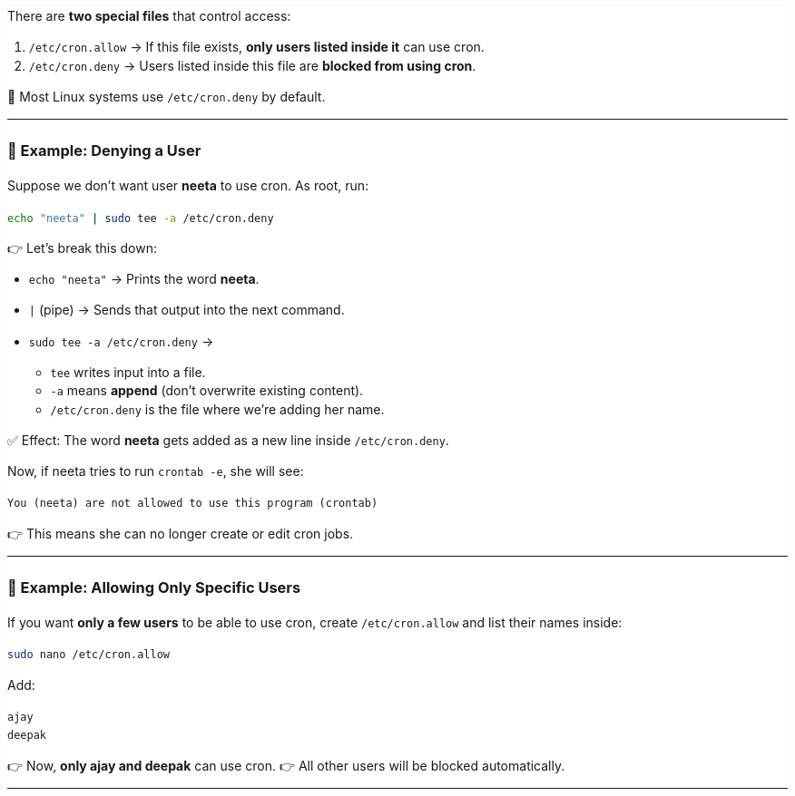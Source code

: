 There are **two special files** that control access:

1. `/etc/cron.allow` → If this file exists, **only users listed inside it** can use cron.
2. `/etc/cron.deny` → Users listed inside this file are **blocked from using cron**.

📌 Most Linux systems use `/etc/cron.deny` by default.

---

### 🔹 Example: Denying a User

Suppose we don’t want user **neeta** to use cron. As root, run:

```bash
echo "neeta" | sudo tee -a /etc/cron.deny
```
👉 Let’s break this down:

* `echo "neeta"` → Prints the word **neeta**.
* `|` (pipe) → Sends that output into the next command.
* `sudo tee -a /etc/cron.deny` →

  * `tee` writes input into a file.
  * `-a` means **append** (don’t overwrite existing content).
  * `/etc/cron.deny` is the file where we’re adding her name.

✅ Effect: The word **neeta** gets added as a new line inside `/etc/cron.deny`.



Now, if neeta tries to run `crontab -e`, she will see:

```text
You (neeta) are not allowed to use this program (crontab)
```

👉 This means she can no longer create or edit cron jobs.

---

### 🔹 Example: Allowing Only Specific Users

If you want **only a few users** to be able to use cron, create `/etc/cron.allow` and list their names inside:

```bash
sudo nano /etc/cron.allow
```

Add:

```
ajay
deepak
```

👉 Now, **only ajay and deepak** can use cron.
👉 All other users will be blocked automatically.


---
